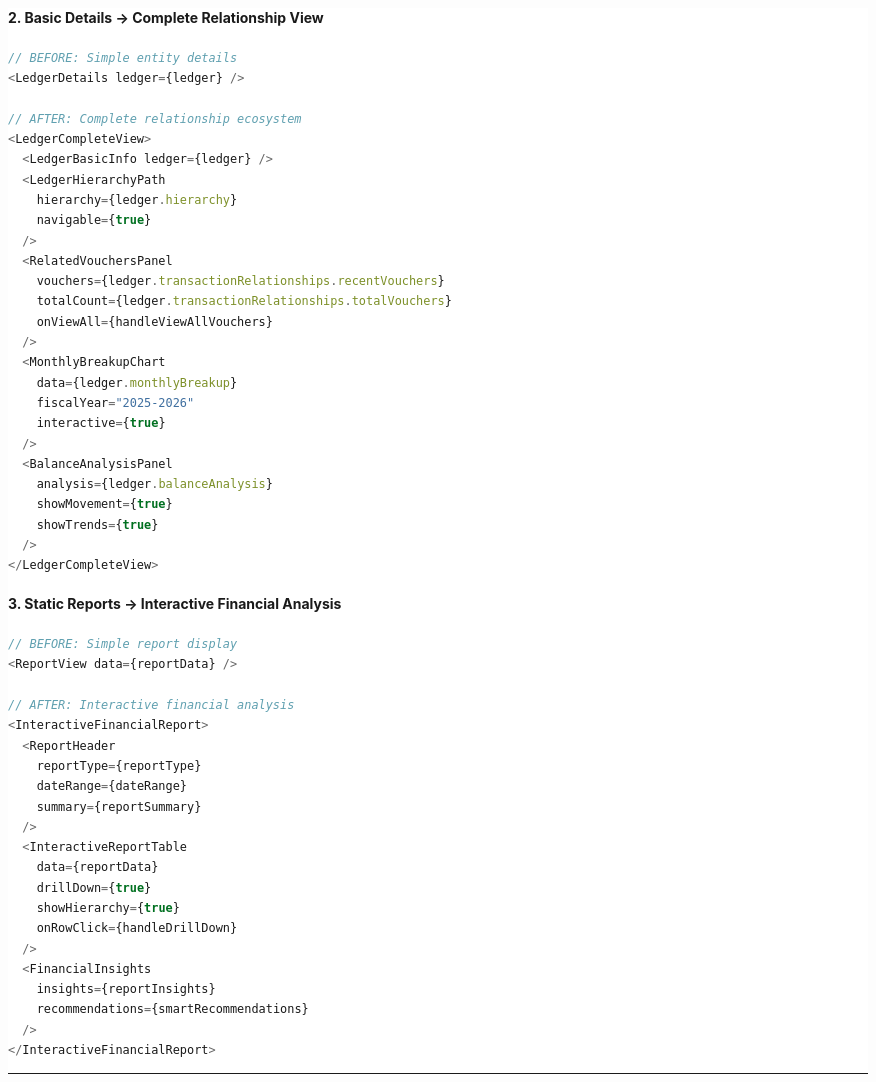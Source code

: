 #### **2. Basic Details → Complete Relationship View**
```typescript
// BEFORE: Simple entity details
<LedgerDetails ledger={ledger} />

// AFTER: Complete relationship ecosystem
<LedgerCompleteView>
  <LedgerBasicInfo ledger={ledger} />
  <LedgerHierarchyPath 
    hierarchy={ledger.hierarchy}
    navigable={true}
  />
  <RelatedVouchersPanel 
    vouchers={ledger.transactionRelationships.recentVouchers}
    totalCount={ledger.transactionRelationships.totalVouchers}
    onViewAll={handleViewAllVouchers}
  />
  <MonthlyBreakupChart 
    data={ledger.monthlyBreakup}
    fiscalYear="2025-2026"
    interactive={true}
  />
  <BalanceAnalysisPanel 
    analysis={ledger.balanceAnalysis}
    showMovement={true}
    showTrends={true}
  />
</LedgerCompleteView>
```

#### **3. Static Reports → Interactive Financial Analysis**
```typescript
// BEFORE: Simple report display
<ReportView data={reportData} />

// AFTER: Interactive financial analysis
<InteractiveFinancialReport>
  <ReportHeader 
    reportType={reportType}
    dateRange={dateRange}
    summary={reportSummary}
  />
  <InteractiveReportTable 
    data={reportData}
    drillDown={true}
    showHierarchy={true}
    onRowClick={handleDrillDown}
  />
  <FinancialInsights 
    insights={reportInsights}
    recommendations={smartRecommendations}
  />
</InteractiveFinancialReport>
```

---